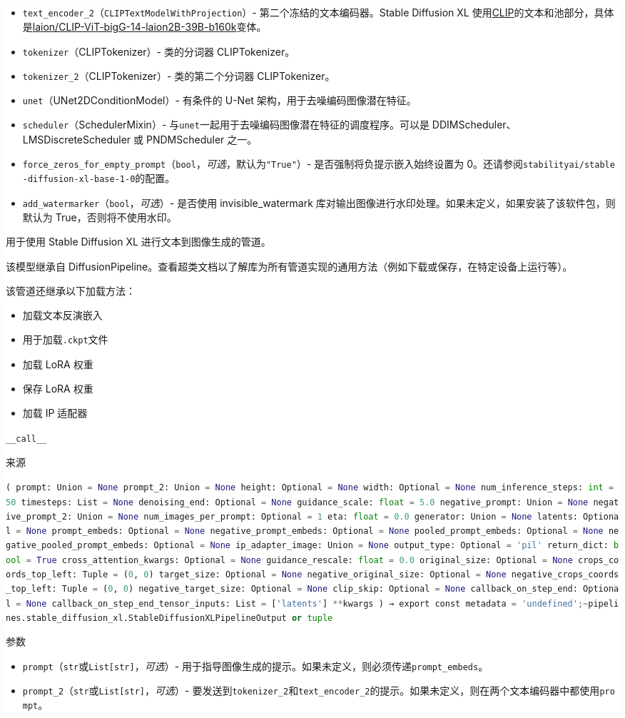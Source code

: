 +   `text_encoder_2`（`CLIPTextModelWithProjection`）- 第二个冻结的文本编码器。Stable Diffusion XL 使用[CLIP](https://huggingface.co/docs/transformers/model_doc/clip#transformers.CLIPTextModelWithProjection)的文本和池部分，具体是[laion/CLIP-ViT-bigG-14-laion2B-39B-b160k](https://huggingface.co/laion/CLIP-ViT-bigG-14-laion2B-39B-b160k)变体。

+   `tokenizer`（CLIPTokenizer）- 类的分词器 CLIPTokenizer。

+   `tokenizer_2`（CLIPTokenizer）- 类的第二个分词器 CLIPTokenizer。

+   `unet`（UNet2DConditionModel）- 有条件的 U-Net 架构，用于去噪编码图像潜在特征。

+   `scheduler`（SchedulerMixin）- 与`unet`一起用于去噪编码图像潜在特征的调度程序。可以是 DDIMScheduler、LMSDiscreteScheduler 或 PNDMScheduler 之一。

+   `force_zeros_for_empty_prompt`（`bool`，*可选*，默认为`"True"`）- 是否强制将负提示嵌入始终设置为 0。还请参阅`stabilityai/stable-diffusion-xl-base-1-0`的配置。

+   `add_watermarker`（`bool`，*可选*）- 是否使用 invisible_watermark 库对输出图像进行水印处理。如果未定义，如果安装了该软件包，则默认为 True，否则将不使用水印。

用于使用 Stable Diffusion XL 进行文本到图像生成的管道。

该模型继承自 DiffusionPipeline。查看超类文档以了解库为所有管道实现的通用方法（例如下载或保存，在特定设备上运行等）。

该管道还继承以下加载方法：

+   加载文本反演嵌入

+   用于加载`.ckpt`文件

+   加载 LoRA 权重

+   保存 LoRA 权重

+   加载 IP 适配器

`__call__`

来源

```py
( prompt: Union = None prompt_2: Union = None height: Optional = None width: Optional = None num_inference_steps: int = 50 timesteps: List = None denoising_end: Optional = None guidance_scale: float = 5.0 negative_prompt: Union = None negative_prompt_2: Union = None num_images_per_prompt: Optional = 1 eta: float = 0.0 generator: Union = None latents: Optional = None prompt_embeds: Optional = None negative_prompt_embeds: Optional = None pooled_prompt_embeds: Optional = None negative_pooled_prompt_embeds: Optional = None ip_adapter_image: Union = None output_type: Optional = 'pil' return_dict: bool = True cross_attention_kwargs: Optional = None guidance_rescale: float = 0.0 original_size: Optional = None crops_coords_top_left: Tuple = (0, 0) target_size: Optional = None negative_original_size: Optional = None negative_crops_coords_top_left: Tuple = (0, 0) negative_target_size: Optional = None clip_skip: Optional = None callback_on_step_end: Optional = None callback_on_step_end_tensor_inputs: List = ['latents'] **kwargs ) → export const metadata = 'undefined';~pipelines.stable_diffusion_xl.StableDiffusionXLPipelineOutput or tuple
```

参数

+   `prompt`（`str`或`List[str]`，*可选*）- 用于指导图像生成的提示。如果未定义，则必须传递`prompt_embeds`。

+   `prompt_2`（`str`或`List[str]`，*可选*）- 要发送到`tokenizer_2`和`text_encoder_2`的提示。如果未定义，则在两个文本编码器中都使用`prompt`。
